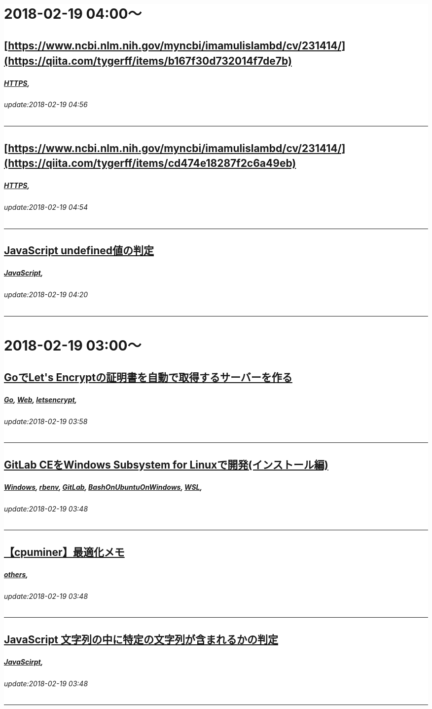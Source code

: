 


# 2018-02-19 04:00～
## [https://www.ncbi.nlm.nih.gov/myncbi/imamulislambd/cv/231414/](https://qiita.com/tygerff/items/b167f30d732014f7de7b)
##### [HTTPS](https://qiita.com/tags/HTTPS), 
###### update:2018-02-19 04:56
---
## [https://www.ncbi.nlm.nih.gov/myncbi/imamulislambd/cv/231414/](https://qiita.com/tygerff/items/cd474e18287f2c6a49eb)
##### [HTTPS](https://qiita.com/tags/HTTPS), 
###### update:2018-02-19 04:54
---
## [JavaScript undefined値の判定](https://qiita.com/quicksort/items/3b7776aba7bd2e97cf46)
##### [JavaScript](https://qiita.com/tags/JavaScript), 
###### update:2018-02-19 04:20
---




# 2018-02-19 03:00～
## [GoでLet's Encryptの証明書を自動で取得するサーバーを作る](https://qiita.com/ruyoumo/items/699634f6c62447669f2b)
##### [Go](https://qiita.com/tags/Go), [Web](https://qiita.com/tags/Web), [letsencrypt](https://qiita.com/tags/letsencrypt), 
###### update:2018-02-19 03:58
---
## [GitLab CEをWindows Subsystem for Linuxで開発(インストール編)](https://qiita.com/suzuki_sh/items/adc1cc40e8cd9fc506e5)
##### [Windows](https://qiita.com/tags/Windows), [rbenv](https://qiita.com/tags/rbenv), [GitLab](https://qiita.com/tags/GitLab), [BashOnUbuntuOnWindows](https://qiita.com/tags/BashOnUbuntuOnWindows), [WSL](https://qiita.com/tags/WSL), 
###### update:2018-02-19 03:48
---
## [【cpuminer】最適化メモ](https://qiita.com/Libitina/items/7a2b5d9a9d57e2d90dc9)
##### [others](https://qiita.com/tags/others), 
###### update:2018-02-19 03:48
---
## [JavaScript 文字列の中に特定の文字列が含まれるかの判定](https://qiita.com/quicksort/items/3700e65f04d8a1733089)
##### [JavaScirpt](https://qiita.com/tags/JavaScirpt), 
###### update:2018-02-19 03:48
---
